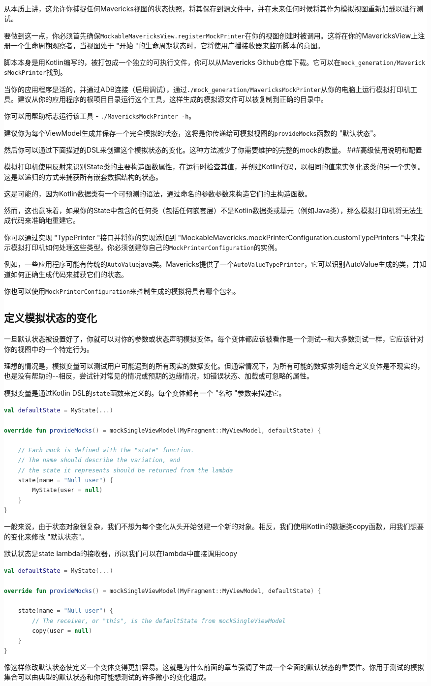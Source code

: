 从本质上讲，这允许你捕捉任何Mavericks视图的状态快照，将其保存到源文件中，并在未来任何时候将其作为模拟视图重新加载以进行测试。

要做到这一点，你必须首先确保`MockableMavericksView.registerMockPrinter`在你的视图创建时被调用。这将在你的MavericksView上注册一个生命周期观察者，当视图处于 "开始 "的生命周期状态时，它将使用广播接收器来监听脚本的意图。

脚本本身是用Kotlin编写的，被打包成一个独立的可执行文件，你可以从Mavericks Github仓库下载。它可以在`mock_generation/MavericksMockPrinter`找到。

当你的应用程序是活的，并通过ADB连接（启用调试），通过`./mock_generation/MavericksMockPrinter`从你的电脑上运行模拟打印机工具。建议从你的应用程序的根项目目录运行这个工具，这样生成的模拟源文件可以被复制到正确的目录中。

你可以用帮助标志运行该工具 - `./MavericksMockPrinter -h`。

建议你为每个ViewModel生成并保存一个完全模拟的状态，这将是你传递给可模拟视图的`provideMocks`函数的 "默认状态"。

然后你可以通过下面描述的DSL来创建这个模拟状态的变化。这种方法减少了你需要维护的完整的mock的数量。
###高级使用说明和配置

模拟打印机使用反射来识别State类的主要构造函数属性，在运行时检查其值，并创建Kotlin代码，以相同的值来实例化该类的另一个实例。这是以递归的方式来捕获所有嵌套数据结构的状态。

这是可能的，因为Kotlin数据类有一个可预测的语法，通过命名的参数参数来构造它们的主构造函数。

然而，这也意味着，如果你的State中包含的任何类（包括任何嵌套层）不是Kotlin数据类或基元（例如Java类），那么模拟打印机将无法生成代码来准确地重建它。

你可以通过实现 "TypePrinter "接口并将你的实现添加到 "MockableMavericks.mockPrinterConfiguration.customTypePrinters "中来指示模拟打印机如何处理这些类型。你必须创建你自己的`MockPrinterConfiguration`的实例。

例如，一些应用程序可能有传统的`AutoValue`java类。Mavericks提供了一个`AutoValueTypePrinter`，它可以识别AutoValue生成的类，并知道如何正确生成代码来捕获它们的状态。

你也可以使用`MockPrinterConfiguration`来控制生成的模拟将具有哪个包名。

## 定义模拟状态的变化

一旦默认状态被设置好了，你就可以对你的参数或状态声明模拟变体。每个变体都应该被看作是一个测试--和大多数测试一样，它应该针对你的视图中的一个特定行为。

理想的情况是，模拟变量可以测试用户可能遇到的所有现实的数据变化。但通常情况下，为所有可能的数据排列组合定义变体是不现实的，也是没有帮助的--相反，尝试针对常见的情况或预期的边缘情况，如错误状态、加载或可忽略的属性。

模拟变量是通过Kotlin DSL的`state`函数来定义的。每个变体都有一个 "名称 "参数来描述它。
```kotlin
val defaultState = MyState(...)

override fun provideMocks() = mockSingleViewModel(MyFragment::MyViewModel, defaultState) {

    // Each mock is defined with the "state" function.
    // The name should describe the variation, and
    // the state it represents should be returned from the lambda
    state(name = "Null user") {
        MyState(user = null)
    }
}
```
一般来说，由于状态对象很复杂，我们不想为每个变化从头开始创建一个新的对象。相反，我们使用Kotlin的数据类copy函数，用我们想要的变化来修改 "默认状态"。

默认状态是state lambda的接收器，所以我们可以在lambda中直接调用copy

```kotlin
val defaultState = MyState(...)

override fun provideMocks() = mockSingleViewModel(MyFragment::MyViewModel, defaultState) {

    state(name = "Null user") {
        // The receiver, or "this", is the defaultState from mockSingleViewModel
        copy(user = null)
    }
}
```
像这样修改默认状态使定义一个变体变得更加容易。这就是为什么前面的章节强调了生成一个全面的默认状态的重要性。你用于测试的模拟集合可以由典型的默认状态和你可能想测试的许多微小的变化组成。
